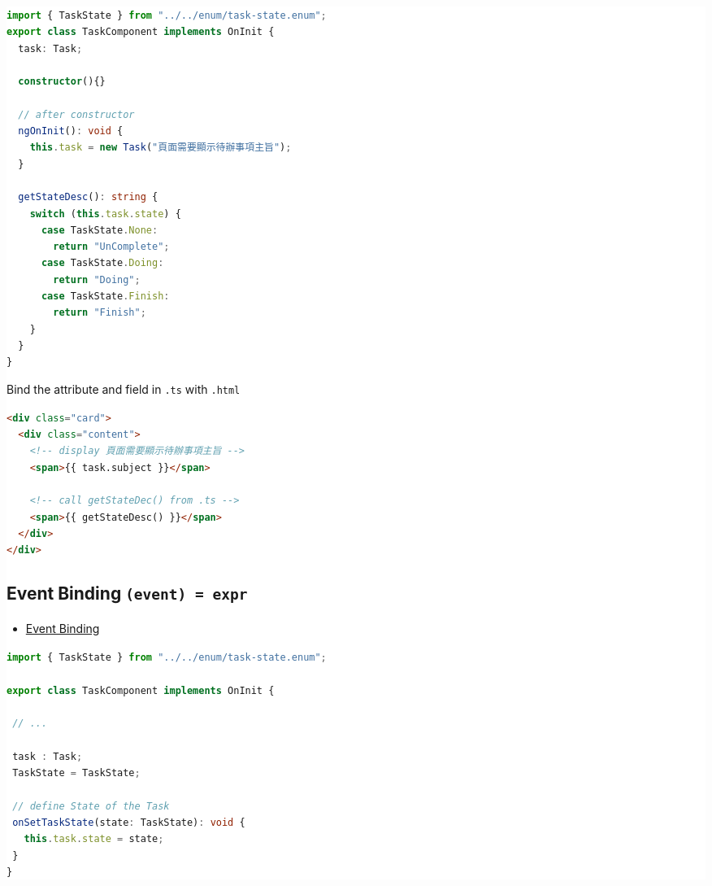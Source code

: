 ```typescript
import { TaskState } from "../../enum/task-state.enum";
export class TaskComponent implements OnInit {
  task: Task;

  constructor(){}

  // after constructor
  ngOnInit(): void {
    this.task = new Task("頁面需要顯示待辦事項主旨");
  }

  getStateDesc(): string {
    switch (this.task.state) {
      case TaskState.None:
        return "UnComplete";
      case TaskState.Doing:
        return "Doing";
      case TaskState.Finish:
        return "Finish";
    }
  }
}
```

Bind the attribute and field in `.ts` with `.html`
```html
<div class="card">
  <div class="content">
    <!-- display 頁面需要顯示待辦事項主旨 -->
    <span>{{ task.subject }}</span>
    
    <!-- call getStateDec() from .ts -->
    <span>{{ getStateDesc() }}</span>
  </div>
</div>
```

## Event Binding `(event) = expr`

- [Event Binding](https://www.tektutorialshub.com/angular/event-binding-in-angular/)

 ```typescript
import { TaskState } from "../../enum/task-state.enum";

export class TaskComponent implements OnInit {
  
  // ... 

  task : Task;
  TaskState = TaskState;
  
  // define State of the Task
  onSetTaskState(state: TaskState): void {
    this.task.state = state;
  }
}
```
